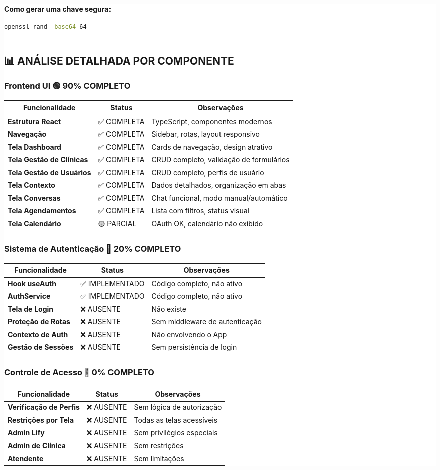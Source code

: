**Como gerar uma chave segura:**
```bash
openssl rand -base64 64
```

---

## 📊 **ANÁLISE DETALHADA POR COMPONENTE**

### **Frontend UI** 🟢 90% COMPLETO
| Funcionalidade | Status | Observações |
|----------------|--------|-------------|
| **Estrutura React** | ✅ COMPLETA | TypeScript, componentes modernos |
| **Navegação** | ✅ COMPLETA | Sidebar, rotas, layout responsivo |
| **Tela Dashboard** | ✅ COMPLETA | Cards de navegação, design atrativo |
| **Tela Gestão de Clínicas** | ✅ COMPLETA | CRUD completo, validação de formulários |
| **Tela Gestão de Usuários** | ✅ COMPLETA | CRUD completo, perfis de usuário |
| **Tela Contexto** | ✅ COMPLETA | Dados detalhados, organização em abas |
| **Tela Conversas** | ✅ COMPLETA | Chat funcional, modo manual/automático |
| **Tela Agendamentos** | ✅ COMPLETA | Lista com filtros, status visual |
| **Tela Calendário** | 🟡 PARCIAL | OAuth OK, calendário não exibido |

### **Sistema de Autenticação** 🔴 20% COMPLETO
| Funcionalidade | Status | Observações |
|----------------|--------|-------------|
| **Hook useAuth** | ✅ IMPLEMENTADO | Código completo, não ativo |
| **AuthService** | ✅ IMPLEMENTADO | Código completo, não ativo |
| **Tela de Login** | ❌ AUSENTE | Não existe |
| **Proteção de Rotas** | ❌ AUSENTE | Sem middleware de autenticação |
| **Contexto de Auth** | ❌ AUSENTE | Não envolvendo o App |
| **Gestão de Sessões** | ❌ AUSENTE | Sem persistência de login |

### **Controle de Acesso** 🔴 0% COMPLETO
| Funcionalidade | Status | Observações |
|----------------|--------|-------------|
| **Verificação de Perfis** | ❌ AUSENTE | Sem lógica de autorização |
| **Restrições por Tela** | ❌ AUSENTE | Todas as telas acessíveis |
| **Admin Lify** | ❌ AUSENTE | Sem privilégios especiais |
| **Admin de Clínica** | ❌ AUSENTE | Sem restrições |
| **Atendente** | ❌ AUSENTE | Sem limitações |
